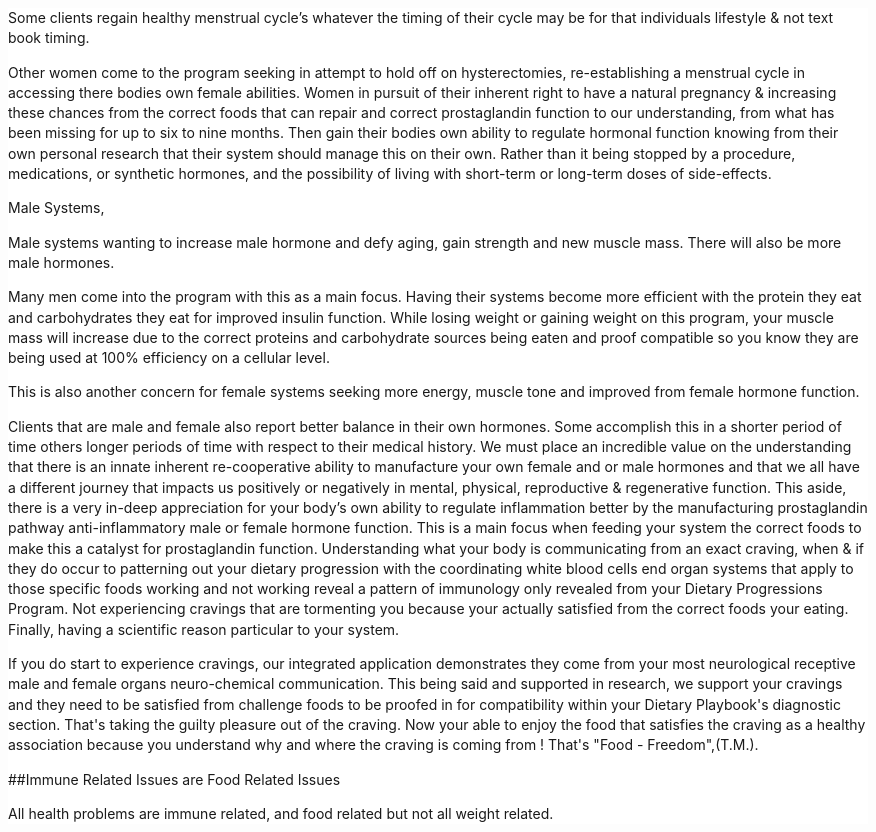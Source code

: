 Some clients regain healthy menstrual cycle’s whatever the timing of their cycle may be for that individuals lifestyle & not text book timing.

Other women come to the program seeking in attempt to hold off on hysterectomies, re-establishing a menstrual cycle in accessing there bodies own female abilities. Women in pursuit of their inherent right to have a natural pregnancy & increasing these chances from the correct foods that can repair and correct prostaglandin function to our understanding, from what has been missing for up to six to nine  months.  Then gain their bodies own ability to regulate hormonal function knowing from their own personal research that their system should manage this on their own.  Rather than it being stopped by a procedure, medications, or synthetic hormones, and the possibility of living with short-term or long-term doses of side-effects.

Male Systems,

Male systems wanting to increase male hormone and defy aging, gain strength and new muscle mass. There will also be more male hormones.

Many men come into the program with this as a main focus. Having their systems become more efficient with the protein they eat and carbohydrates they eat for improved insulin function. While losing weight or gaining weight on this program, your muscle mass will increase due to the correct proteins and carbohydrate sources being eaten and proof compatible so you know they are being used at 100% efficiency on a cellular level.

This is also another concern for female systems seeking more energy, muscle tone and improved from female hormone function. 

Clients that are male and female also report better balance in their own hormones. Some accomplish this in a shorter period of time others longer periods of time with respect to their medical history. We must place an incredible value on the understanding that there is an innate inherent re-cooperative ability to manufacture your own female and or male hormones and that we all have a different journey that impacts us positively or negatively in mental, physical, reproductive & regenerative function. This aside, there is a very in-deep appreciation for your body’s own ability to regulate inflammation better by the  manufacturing prostaglandin pathway anti-inflammatory male or female hormone function.  This is a main focus when feeding your system the correct foods to make this a catalyst for prostaglandin function.
Understanding what your body is communicating from an exact craving, when & if they do occur to patterning out your dietary progression with the coordinating white blood cells end organ systems that apply to those specific foods working and not working reveal a pattern of immunology only revealed from your Dietary Progressions Program.
Not experiencing cravings that are tormenting you because your actually satisfied from the correct foods your eating. Finally, having a scientific reason particular to your system. 

If you do start to experience cravings, our integrated application demonstrates they come from your most neurological receptive male and female organs neuro-chemical communication. This being said and supported in research, we support your cravings and they need to be satisfied from challenge foods to be proofed in for compatibility within your Dietary Playbook's diagnostic section. 
That's taking the guilty pleasure out of the craving. Now your able to enjoy the food that satisfies the craving as a healthy association because you understand why and where the craving is coming from ! 
That's "Food - Freedom",(T.M.).


##Immune Related Issues are Food Related Issues

All health problems are immune related, and food related but not all weight related. 

